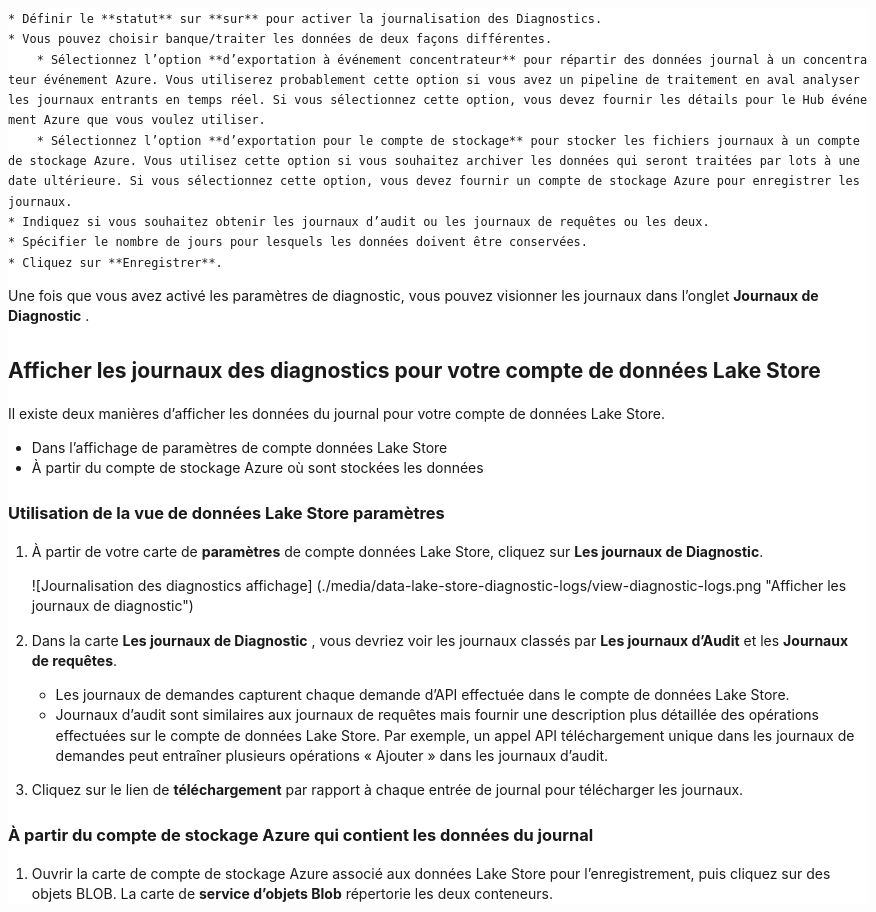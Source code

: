     * Définir le **statut** sur **sur** pour activer la journalisation des Diagnostics.
    * Vous pouvez choisir banque/traiter les données de deux façons différentes.
        * Sélectionnez l’option **d’exportation à événement concentrateur** pour répartir des données journal à un concentrateur événement Azure. Vous utiliserez probablement cette option si vous avez un pipeline de traitement en aval analyser les journaux entrants en temps réel. Si vous sélectionnez cette option, vous devez fournir les détails pour le Hub événement Azure que vous voulez utiliser.
        * Sélectionnez l’option **d’exportation pour le compte de stockage** pour stocker les fichiers journaux à un compte de stockage Azure. Vous utilisez cette option si vous souhaitez archiver les données qui seront traitées par lots à une date ultérieure. Si vous sélectionnez cette option, vous devez fournir un compte de stockage Azure pour enregistrer les journaux.
    * Indiquez si vous souhaitez obtenir les journaux d’audit ou les journaux de requêtes ou les deux.
    * Spécifier le nombre de jours pour lesquels les données doivent être conservées.
    * Cliquez sur **Enregistrer**.

Une fois que vous avez activé les paramètres de diagnostic, vous pouvez visionner les journaux dans l’onglet **Journaux de Diagnostic** .

## <a name="view-diagnostic-logs-for-your-data-lake-store-account"></a>Afficher les journaux des diagnostics pour votre compte de données Lake Store

Il existe deux manières d’afficher les données du journal pour votre compte de données Lake Store.

* Dans l’affichage de paramètres de compte données Lake Store
* À partir du compte de stockage Azure où sont stockées les données

### <a name="using-the-data-lake-store-settings-view"></a>Utilisation de la vue de données Lake Store paramètres

1. À partir de votre carte de **paramètres** de compte données Lake Store, cliquez sur **Les journaux de Diagnostic**.

    ![Journalisation des diagnostics affichage] (./media/data-lake-store-diagnostic-logs/view-diagnostic-logs.png "Afficher les journaux de diagnostic") 

2. Dans la carte **Les journaux de Diagnostic** , vous devriez voir les journaux classés par **Les journaux d’Audit** et les **Journaux de requêtes**.
    * Les journaux de demandes capturent chaque demande d’API effectuée dans le compte de données Lake Store.
    * Journaux d’audit sont similaires aux journaux de requêtes mais fournir une description plus détaillée des opérations effectuées sur le compte de données Lake Store. Par exemple, un appel API téléchargement unique dans les journaux de demandes peut entraîner plusieurs opérations « Ajouter » dans les journaux d’audit.

3. Cliquez sur le lien de **téléchargement** par rapport à chaque entrée de journal pour télécharger les journaux.

### <a name="from-the-azure-storage-account-that-contains-log-data"></a>À partir du compte de stockage Azure qui contient les données du journal

1. Ouvrir la carte de compte de stockage Azure associé aux données Lake Store pour l’enregistrement, puis cliquez sur des objets BLOB. La carte de **service d’objets Blob** répertorie les deux conteneurs.
